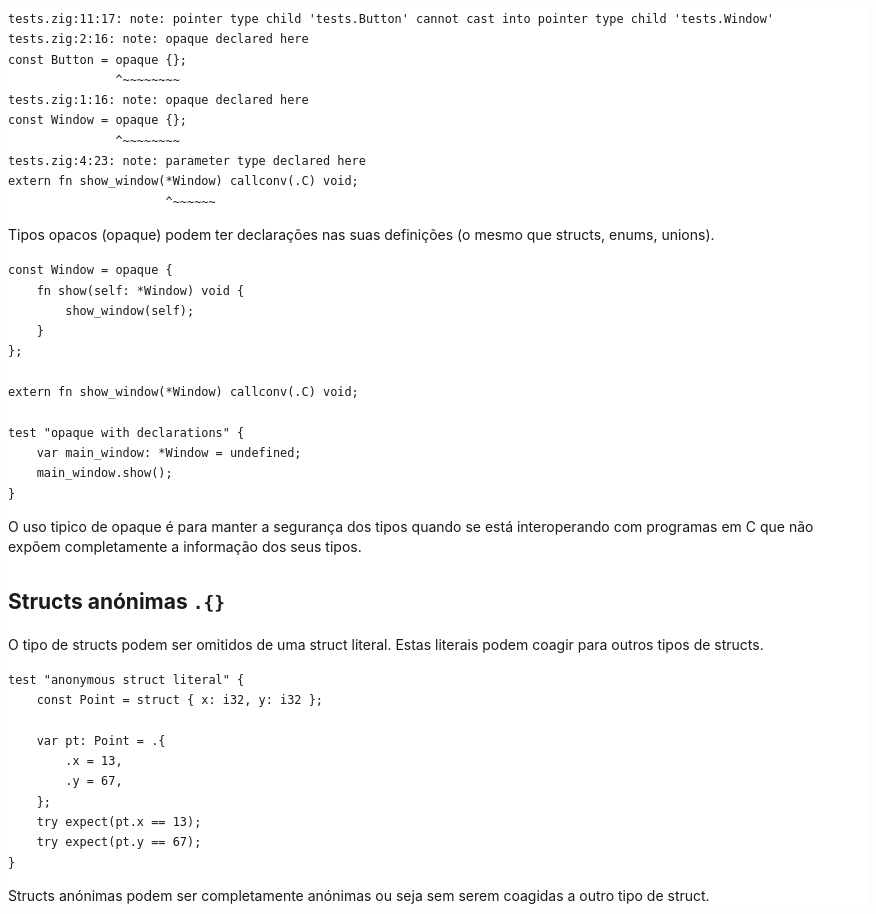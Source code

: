 ```
tests.zig:11:17: note: pointer type child 'tests.Button' cannot cast into pointer type child 'tests.Window'
tests.zig:2:16: note: opaque declared here
const Button = opaque {};
               ^~~~~~~~~
tests.zig:1:16: note: opaque declared here
const Window = opaque {};
               ^~~~~~~~~
tests.zig:4:23: note: parameter type declared here
extern fn show_window(*Window) callconv(.C) void;
                      ^~~~~~~
```

Tipos opacos (opaque) podem ter declarações nas suas definições (o mesmo que structs, enums, unions).


```zig
const Window = opaque {
    fn show(self: *Window) void {
        show_window(self);
    }
};

extern fn show_window(*Window) callconv(.C) void;

test "opaque with declarations" {
    var main_window: *Window = undefined;
    main_window.show();
}
```

O uso tipico de opaque é para manter a segurança dos tipos quando se está interoperando com programas em C que não expõem completamente a informação dos seus tipos.

## Structs anónimas  `.{}`

O tipo de structs podem ser omitidos de uma struct literal. Estas literais podem coagir para outros tipos de structs.

```zig
test "anonymous struct literal" {
    const Point = struct { x: i32, y: i32 };

    var pt: Point = .{
        .x = 13,
        .y = 67,
    };
    try expect(pt.x == 13);
    try expect(pt.y == 67);
}
```

Structs anónimas podem ser completamente anónimas ou seja sem serem coagidas a outro tipo de struct.
